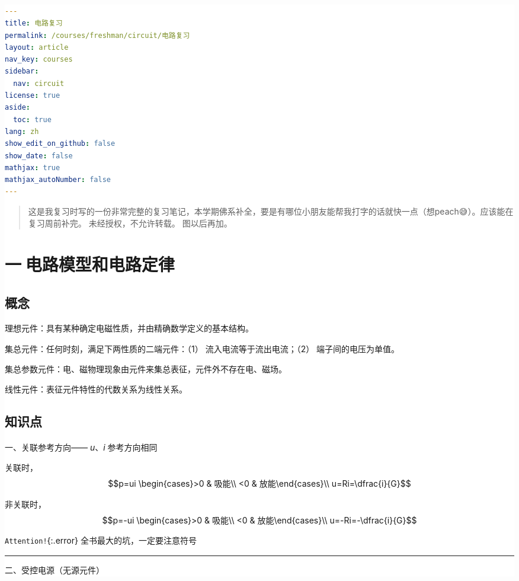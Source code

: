 ```yaml
---
title: 电路复习
permalink: /courses/freshman/circuit/电路复习
layout: article
nav_key: courses
sidebar:
  nav: circuit
license: true
aside:
  toc: true
lang: zh
show_edit_on_github: false
show_date: false
mathjax: true
mathjax_autoNumber: false
---
```


> 这是我复习时写的一份非常完整的复习笔记，本学期佛系补全，要是有哪位小朋友能帮我打字的话就快一点（想peach😅）。应该能在复习周前补完。
> 未经授权，不允许转载。
> 图以后再加。


$$
\newcommand{\dif}{\mathop{}\!\mathrm{d}}
\newcommand{\p}{\partial\,}
$$

# 一 电路模型和电路定律

## 概念

理想元件：具有某种确定电磁性质，并由精确数学定义的基本结构。

集总元件：任何时刻，满足下两性质的二端元件：（1） 流入电流等于流出电流；（2） 端子间的电压为单值。

集总参数元件：电、磁物理现象由元件来集总表征，元件外不存在电、磁场。

线性元件：表征元件特性的代数关系为线性关系。

## 知识点

一、关联参考方向—— $u$、$i$ 参考方向相同

关联时，$$p=ui \begin{cases}>0 & 吸能\\ <0 & 放能\end{cases}\\ u=Ri=\dfrac{i}{G}$$

非关联时，$$p=-ui \begin{cases}>0 & 吸能\\ <0 & 放能\end{cases}\\ u=-Ri=-\dfrac{i}{G}$$

`Attention!`{:.error} 全书最大的坑，一定要注意符号

---

二、受控电源（无源元件）
